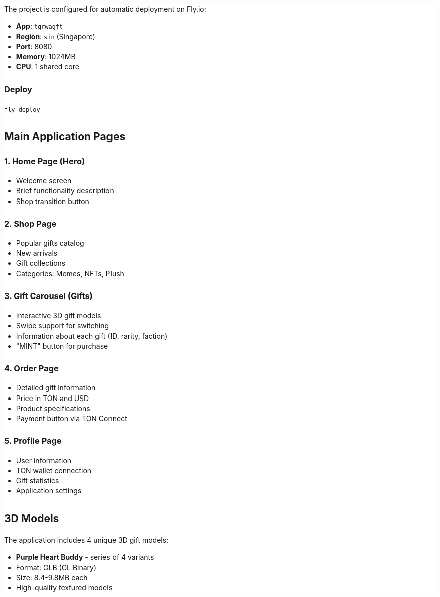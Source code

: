 The project is configured for automatic deployment on Fly.io:

- **App**: `tgrwagft`
- **Region**: `sin` (Singapore)
- **Port**: 8080
- **Memory**: 1024MB
- **CPU**: 1 shared core

### Deploy
```bash
fly deploy
```

## Main Application Pages

### 1. Home Page (Hero)
- Welcome screen
- Brief functionality description
- Shop transition button

### 2. Shop Page
- Popular gifts catalog
- New arrivals
- Gift collections
- Categories: Memes, NFTs, Plush

### 3. Gift Carousel (Gifts)
- Interactive 3D gift models
- Swipe support for switching
- Information about each gift (ID, rarity, faction)
- "MINT" button for purchase

### 4. Order Page
- Detailed gift information
- Price in TON and USD
- Product specifications
- Payment button via TON Connect

### 5. Profile Page
- User information
- TON wallet connection
- Gift statistics
- Application settings

## 3D Models

The application includes 4 unique 3D gift models:
- **Purple Heart Buddy** - series of 4 variants
- Format: GLB (GL Binary)
- Size: 8.4-9.8MB each
- High-quality textured models
